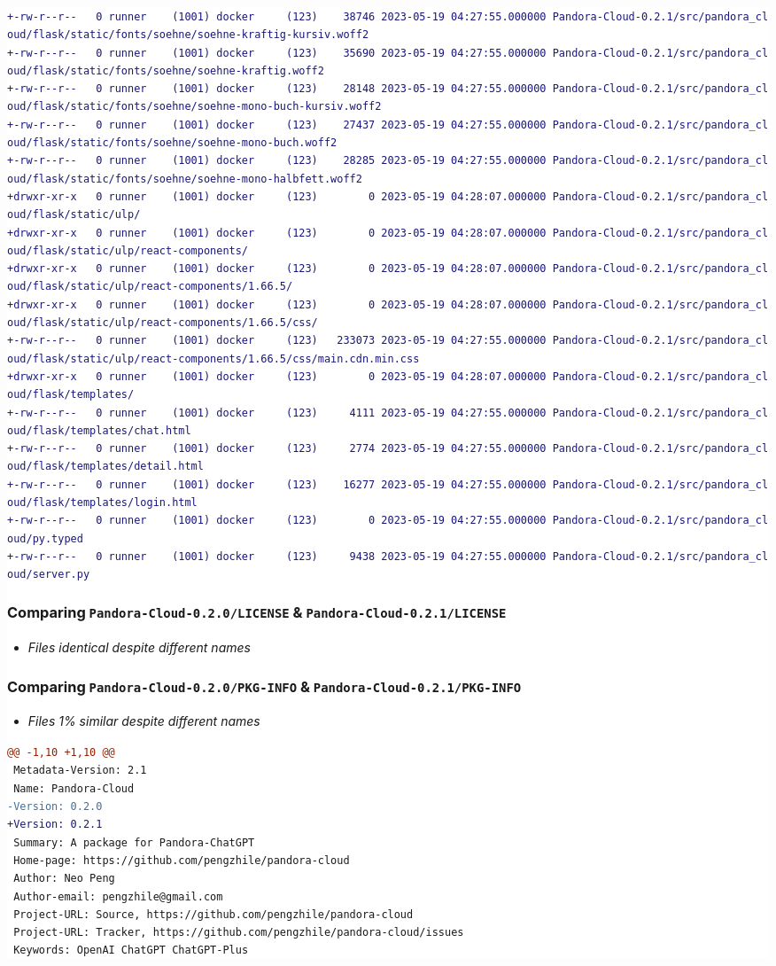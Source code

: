 ```diff
+-rw-r--r--   0 runner    (1001) docker     (123)    38746 2023-05-19 04:27:55.000000 Pandora-Cloud-0.2.1/src/pandora_cloud/flask/static/fonts/soehne/soehne-kraftig-kursiv.woff2
+-rw-r--r--   0 runner    (1001) docker     (123)    35690 2023-05-19 04:27:55.000000 Pandora-Cloud-0.2.1/src/pandora_cloud/flask/static/fonts/soehne/soehne-kraftig.woff2
+-rw-r--r--   0 runner    (1001) docker     (123)    28148 2023-05-19 04:27:55.000000 Pandora-Cloud-0.2.1/src/pandora_cloud/flask/static/fonts/soehne/soehne-mono-buch-kursiv.woff2
+-rw-r--r--   0 runner    (1001) docker     (123)    27437 2023-05-19 04:27:55.000000 Pandora-Cloud-0.2.1/src/pandora_cloud/flask/static/fonts/soehne/soehne-mono-buch.woff2
+-rw-r--r--   0 runner    (1001) docker     (123)    28285 2023-05-19 04:27:55.000000 Pandora-Cloud-0.2.1/src/pandora_cloud/flask/static/fonts/soehne/soehne-mono-halbfett.woff2
+drwxr-xr-x   0 runner    (1001) docker     (123)        0 2023-05-19 04:28:07.000000 Pandora-Cloud-0.2.1/src/pandora_cloud/flask/static/ulp/
+drwxr-xr-x   0 runner    (1001) docker     (123)        0 2023-05-19 04:28:07.000000 Pandora-Cloud-0.2.1/src/pandora_cloud/flask/static/ulp/react-components/
+drwxr-xr-x   0 runner    (1001) docker     (123)        0 2023-05-19 04:28:07.000000 Pandora-Cloud-0.2.1/src/pandora_cloud/flask/static/ulp/react-components/1.66.5/
+drwxr-xr-x   0 runner    (1001) docker     (123)        0 2023-05-19 04:28:07.000000 Pandora-Cloud-0.2.1/src/pandora_cloud/flask/static/ulp/react-components/1.66.5/css/
+-rw-r--r--   0 runner    (1001) docker     (123)   233073 2023-05-19 04:27:55.000000 Pandora-Cloud-0.2.1/src/pandora_cloud/flask/static/ulp/react-components/1.66.5/css/main.cdn.min.css
+drwxr-xr-x   0 runner    (1001) docker     (123)        0 2023-05-19 04:28:07.000000 Pandora-Cloud-0.2.1/src/pandora_cloud/flask/templates/
+-rw-r--r--   0 runner    (1001) docker     (123)     4111 2023-05-19 04:27:55.000000 Pandora-Cloud-0.2.1/src/pandora_cloud/flask/templates/chat.html
+-rw-r--r--   0 runner    (1001) docker     (123)     2774 2023-05-19 04:27:55.000000 Pandora-Cloud-0.2.1/src/pandora_cloud/flask/templates/detail.html
+-rw-r--r--   0 runner    (1001) docker     (123)    16277 2023-05-19 04:27:55.000000 Pandora-Cloud-0.2.1/src/pandora_cloud/flask/templates/login.html
+-rw-r--r--   0 runner    (1001) docker     (123)        0 2023-05-19 04:27:55.000000 Pandora-Cloud-0.2.1/src/pandora_cloud/py.typed
+-rw-r--r--   0 runner    (1001) docker     (123)     9438 2023-05-19 04:27:55.000000 Pandora-Cloud-0.2.1/src/pandora_cloud/server.py
```

### Comparing `Pandora-Cloud-0.2.0/LICENSE` & `Pandora-Cloud-0.2.1/LICENSE`

 * *Files identical despite different names*

### Comparing `Pandora-Cloud-0.2.0/PKG-INFO` & `Pandora-Cloud-0.2.1/PKG-INFO`

 * *Files 1% similar despite different names*

```diff
@@ -1,10 +1,10 @@
 Metadata-Version: 2.1
 Name: Pandora-Cloud
-Version: 0.2.0
+Version: 0.2.1
 Summary: A package for Pandora-ChatGPT
 Home-page: https://github.com/pengzhile/pandora-cloud
 Author: Neo Peng
 Author-email: pengzhile@gmail.com
 Project-URL: Source, https://github.com/pengzhile/pandora-cloud
 Project-URL: Tracker, https://github.com/pengzhile/pandora-cloud/issues
 Keywords: OpenAI ChatGPT ChatGPT-Plus
```
